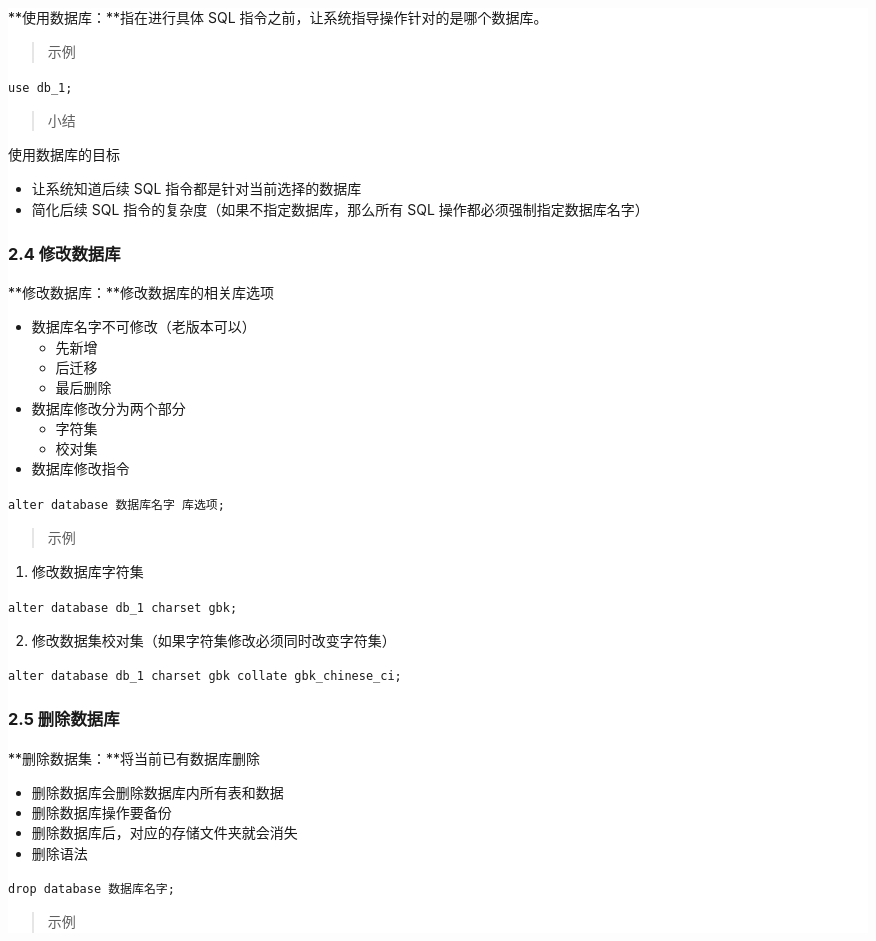 **使用数据库：**指在进行具体 SQL 指令之前，让系统指导操作针对的是哪个数据库。

> 示例

```mysql
use db_1;
```

> 小结

使用数据库的目标

- 让系统知道后续 SQL 指令都是针对当前选择的数据库
- 简化后续 SQL 指令的复杂度（如果不指定数据库，那么所有 SQL 操作都必须强制指定数据库名字）

### 2.4 修改数据库

**修改数据库：**修改数据库的相关库选项

- 数据库名字不可修改（老版本可以）
  - 先新增
  - 后迁移
  - 最后删除
- 数据库修改分为两个部分
  - 字符集
  - 校对集
- 数据库修改指令

```mysql
alter database 数据库名字 库选项;
```

> 示例

1. 修改数据库字符集

```mysql
alter database db_1 charset gbk; 
```

2. 修改数据集校对集（如果字符集修改必须同时改变字符集）

```mysql
alter database db_1 charset gbk collate gbk_chinese_ci;
```

### 2.5 删除数据库

**删除数据集：**将当前已有数据库删除

- 删除数据库会删除数据库内所有表和数据
- 删除数据库操作要备份
- 删除数据库后，对应的存储文件夹就会消失
- 删除语法

```mysql
drop database 数据库名字;
```

> 示例
